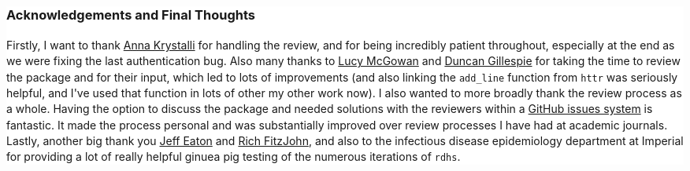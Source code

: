 ### Acknowledgements and Final Thoughts

Firstly, I want to thank [Anna Krystalli](https://github.com/annakrystalli) for handling
the review, and for being incredibly patient throughout, especially at the end as we
were fixing the last authentication bug. Also many thanks to [Lucy McGowan](https://github.com/LucyMcGowan)
and [Duncan Gillespie](https://github.com/dosgillespie) for taking the time to 
review the package and for their input, which led to lots of improvements (and also
linking the `add_line` function from `httr` was seriously helpful, and I've used 
that function in lots of other my other work now). I also wanted to more broadly thank 
the review process as a whole. Having the option to discuss the package and needed 
solutions with the reviewers within a [GitHub issues system](https://github.com/ropensci/software-review/issues/238) is fantastic. It made the process 
personal and was substantially improved over review processes I have had at academic journals.
Lastly, another big thank you [Jeff Eaton](https://github.com/jeffeaton) and 
[Rich FitzJohn](https://github.com/richfitz), and also to the infectious
disease epidemiology department at Imperial for providing a lot of really helpful 
ginuea pig testing of the numerous iterations of `rdhs`.

[^1]: Silva, Romesh. 2012. “Child Mortality Estimation: Consistency of Under-Five Mortality Rate Estimates Using Full Birth Histories and Summary Birth Histories.” PLoS Medicine 9: e1001296. doi:[10.1371/journal.pmed.1001296](https://doi.org/10.1371/journal.pmed.1001296).
[^2]: Bhatt, S, D J Weiss, E Cameron, D Bisanzio, B Mappin, U Dalrymple, K E Battle, et al. 2015. “The effect of malaria control on Plasmodium falciparum in Africa between 2000 and 2015.” Nature 526: 207–11. doi:[10.1038/nature15535](https://doi.org/10.1038/nature15535).
